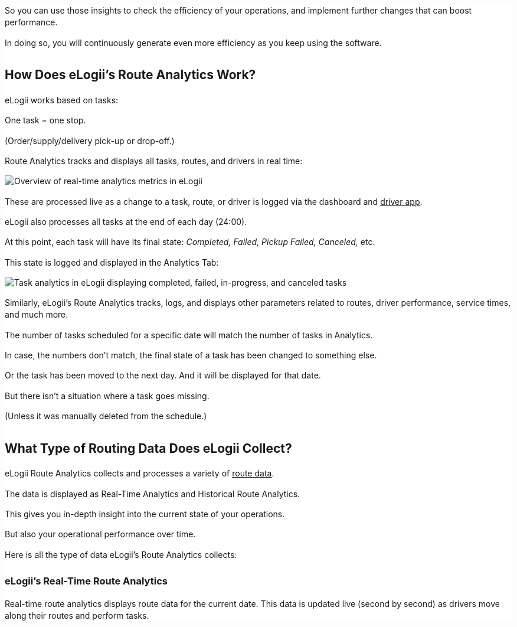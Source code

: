 So you can use those insights to check the efficiency of your operations, and implement further changes that can boost performance.

In doing so, you will continuously generate even more efficiency as you keep using the software.

## How Does eLogii’s Route Analytics Work?

eLogii works based on tasks:

One task = one stop. 

(Order/supply/delivery pick-up or drop-off.)

Route Analytics tracks and displays all tasks, routes, and drivers in real time:

![Overview of real-time analytics metrics in eLogii](/blog/uploads/real-time-route-analytics-all-metrics.png "real-time-route-analytics-all-metrics")

These are processed live as a change to a task, route, or driver is logged via the dashboard and [driver app](https://elogii.com/blog/how-to-choose-delivery-driver-app/).

eLogii also processes all tasks at the end of each day (24:00).

At this point, each task will have its final state: *Completed, Failed, Pickup Failed, Canceled,* etc.

This state is logged and displayed in the Analytics Tab:

![Task analytics in eLogii displaying completed, failed, in-progress, and canceled tasks](/blog/uploads/task-analytics.png "task-analytics")

Similarly, eLogii’s Route Analytics tracks, logs, and displays other parameters related to routes, driver performance, service times, and much more.

The number of tasks scheduled for a specific date will match the number of tasks in Analytics.

In case, the numbers don’t match, the final state of a task has been changed to something else.

Or the task has been moved to the next day. And it will be displayed for that date.

But there isn’t a situation where a task goes missing. 

(Unless it was manually deleted from the schedule.)

## What Type of Routing Data Does eLogii Collect?

eLogii Route Analytics collects and processes a variety of [route data](https://elogii.com/blog/route-data/). 

The data is displayed as Real-Time Analytics and Historical Route Analytics.

This gives you in-depth insight into the current state of your operations.

But also your operational performance over time.

Here is all the type of data eLogii’s Route Analytics collects:

### eLogii’s Real-Time Route Analytics

Real-time route analytics displays route data for the current date. This data is updated live (second by second) as drivers move along their routes and perform tasks.
